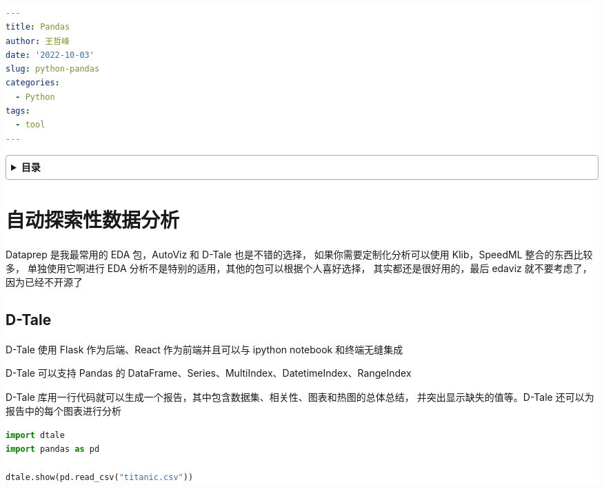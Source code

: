 ```yaml
---
title: Pandas
author: 王哲峰
date: '2022-10-03'
slug: python-pandas
categories:
  - Python
tags:
  - tool
---
```


<style>
details {
    border: 1px solid #aaa;
    border-radius: 4px;
    padding: .5em .5em 0;
}
summary {
    font-weight: bold;
    margin: -.5em -.5em 0;
    padding: .5em;
}
details[open] {
    padding: .5em;
}
details[open] summary {
    border-bottom: 1px solid #aaa;
    margin-bottom: .5em;
}
</style>

<details><summary>目录</summary></details><p></p>

# 自动探索性数据分析

Dataprep 是我最常用的 EDA 包，AutoViz 和 D-Tale 也是不错的选择，
如果你需要定制化分析可以使用 Klib，SpeedML 整合的东西比较多，
单独使用它啊进行 EDA 分析不是特别的适用，其他的包可以根据个人喜好选择，
其实都还是很好用的，最后 edaviz 就不要考虑了，因为已经不开源了

## D-Tale

D-Tale 使用 Flask 作为后端、React 作为前端并且可以与 ipython notebook 和终端无缝集成

D-Tale 可以支持 Pandas 的 DataFrame、Series、MultiIndex、DatetimeIndex、RangeIndex

D-Tale 库用一行代码就可以生成一个报告，其中包含数据集、相关性、图表和热图的总体总结，
并突出显示缺失的值等。D-Tale 还可以为报告中的每个图表进行分析


```python
import dtale
import pandas as pd

dtale.show(pd.read_csv("titanic.csv"))
```
